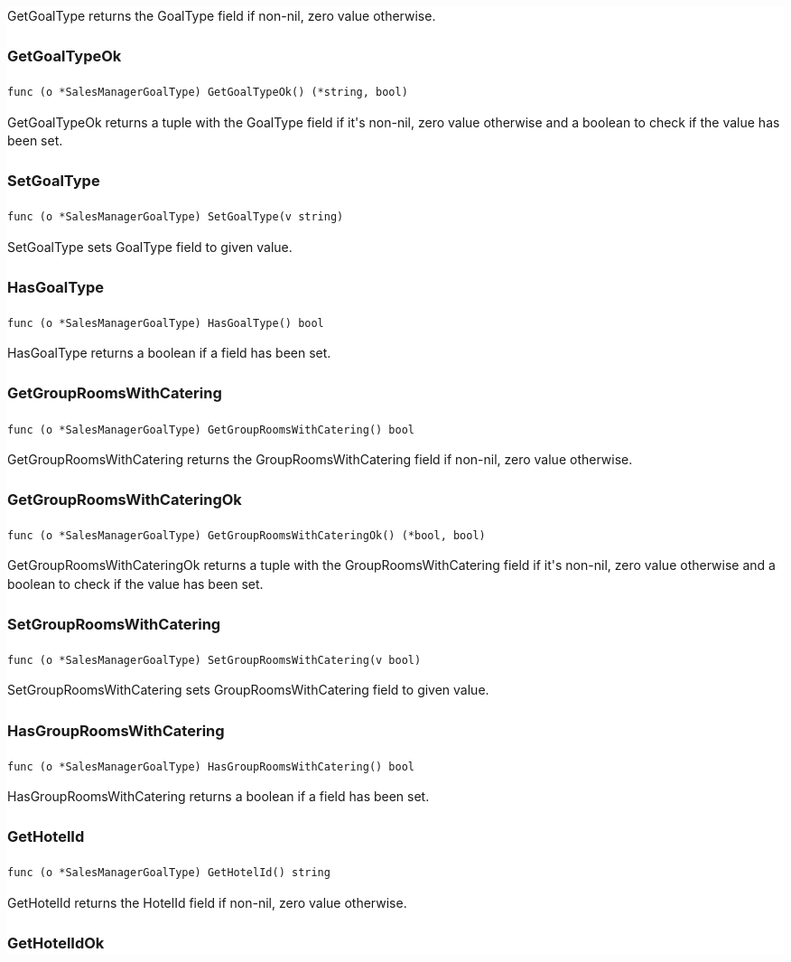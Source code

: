 GetGoalType returns the GoalType field if non-nil, zero value otherwise.

### GetGoalTypeOk

`func (o *SalesManagerGoalType) GetGoalTypeOk() (*string, bool)`

GetGoalTypeOk returns a tuple with the GoalType field if it's non-nil, zero value otherwise
and a boolean to check if the value has been set.

### SetGoalType

`func (o *SalesManagerGoalType) SetGoalType(v string)`

SetGoalType sets GoalType field to given value.

### HasGoalType

`func (o *SalesManagerGoalType) HasGoalType() bool`

HasGoalType returns a boolean if a field has been set.

### GetGroupRoomsWithCatering

`func (o *SalesManagerGoalType) GetGroupRoomsWithCatering() bool`

GetGroupRoomsWithCatering returns the GroupRoomsWithCatering field if non-nil, zero value otherwise.

### GetGroupRoomsWithCateringOk

`func (o *SalesManagerGoalType) GetGroupRoomsWithCateringOk() (*bool, bool)`

GetGroupRoomsWithCateringOk returns a tuple with the GroupRoomsWithCatering field if it's non-nil, zero value otherwise
and a boolean to check if the value has been set.

### SetGroupRoomsWithCatering

`func (o *SalesManagerGoalType) SetGroupRoomsWithCatering(v bool)`

SetGroupRoomsWithCatering sets GroupRoomsWithCatering field to given value.

### HasGroupRoomsWithCatering

`func (o *SalesManagerGoalType) HasGroupRoomsWithCatering() bool`

HasGroupRoomsWithCatering returns a boolean if a field has been set.

### GetHotelId

`func (o *SalesManagerGoalType) GetHotelId() string`

GetHotelId returns the HotelId field if non-nil, zero value otherwise.

### GetHotelIdOk
